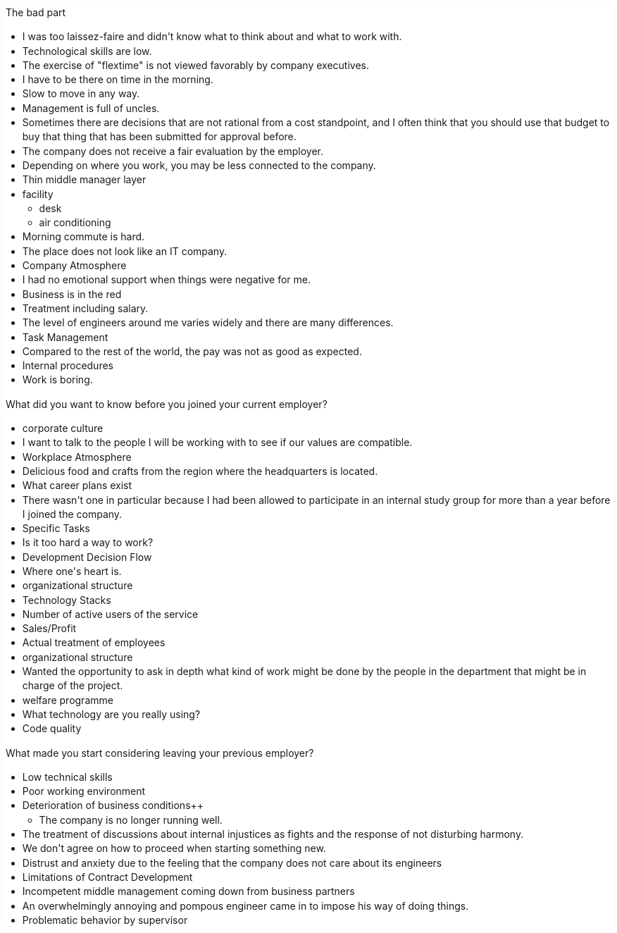 The bad part
- I was too laissez-faire and didn't know what to think about and what to work with.
- Technological skills are low.
- The exercise of "flextime" is not viewed favorably by company executives.
- I have to be there on time in the morning.
- Slow to move in any way.
- Management is full of uncles.
- Sometimes there are decisions that are not rational from a cost standpoint, and I often think that you should use that budget to buy that thing that has been submitted for approval before.
- The company does not receive a fair evaluation by the employer.
- Depending on where you work, you may be less connected to the company.
- Thin middle manager layer
- facility
    - desk
    - air conditioning
- Morning commute is hard.
- The place does not look like an IT company.
- Company Atmosphere
- I had no emotional support when things were negative for me.
- Business is in the red
- Treatment including salary.
- The level of engineers around me varies widely and there are many differences.
- Task Management
- Compared to the rest of the world, the pay was not as good as expected.
- Internal procedures
- Work is boring.

What did you want to know before you joined your current employer?
- corporate culture
- I want to talk to the people I will be working with to see if our values are compatible.
- Workplace Atmosphere
- Delicious food and crafts from the region where the headquarters is located.
- What career plans exist
- There wasn't one in particular because I had been allowed to participate in an internal study group for more than a year before I joined the company.
- Specific Tasks
- Is it too hard a way to work?
- Development Decision Flow
- Where one's heart is.
- organizational structure
- Technology Stacks
- Number of active users of the service
- Sales/Profit
- Actual treatment of employees
- organizational structure
- Wanted the opportunity to ask in depth what kind of work might be done by the people in the department that might be in charge of the project.
- welfare programme
- What technology are you really using?
- Code quality

What made you start considering leaving your previous employer?
- Low technical skills
- Poor working environment
- Deterioration of business conditions++
    - The company is no longer running well.
- The treatment of discussions about internal injustices as fights and the response of not disturbing harmony.
- We don't agree on how to proceed when starting something new.
- Distrust and anxiety due to the feeling that the company does not care about its engineers
- Limitations of Contract Development
- Incompetent middle management coming down from business partners
- An overwhelmingly annoying and pompous engineer came in to impose his way of doing things.
- Problematic behavior by supervisor